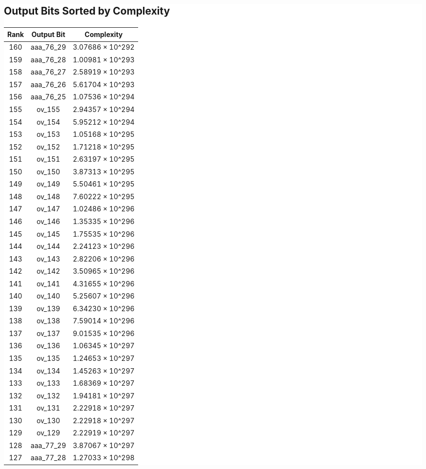 ## Output Bits Sorted by Complexity

| Rank | Output Bit | Complexity |
|:----:|:----------:|:----------:|
| 160 | aaa_76_29 | 3.07686 × 10^292 |
| 159 | aaa_76_28 | 1.00981 × 10^293 |
| 158 | aaa_76_27 | 2.58919 × 10^293 |
| 157 | aaa_76_26 | 5.61704 × 10^293 |
| 156 | aaa_76_25 | 1.07536 × 10^294 |
| 155 | ov_155 | 2.94357 × 10^294 |
| 154 | ov_154 | 5.95212 × 10^294 |
| 153 | ov_153 | 1.05168 × 10^295 |
| 152 | ov_152 | 1.71218 × 10^295 |
| 151 | ov_151 | 2.63197 × 10^295 |
| 150 | ov_150 | 3.87313 × 10^295 |
| 149 | ov_149 | 5.50461 × 10^295 |
| 148 | ov_148 | 7.60222 × 10^295 |
| 147 | ov_147 | 1.02486 × 10^296 |
| 146 | ov_146 | 1.35335 × 10^296 |
| 145 | ov_145 | 1.75535 × 10^296 |
| 144 | ov_144 | 2.24123 × 10^296 |
| 143 | ov_143 | 2.82206 × 10^296 |
| 142 | ov_142 | 3.50965 × 10^296 |
| 141 | ov_141 | 4.31655 × 10^296 |
| 140 | ov_140 | 5.25607 × 10^296 |
| 139 | ov_139 | 6.34230 × 10^296 |
| 138 | ov_138 | 7.59014 × 10^296 |
| 137 | ov_137 | 9.01535 × 10^296 |
| 136 | ov_136 | 1.06345 × 10^297 |
| 135 | ov_135 | 1.24653 × 10^297 |
| 134 | ov_134 | 1.45263 × 10^297 |
| 133 | ov_133 | 1.68369 × 10^297 |
| 132 | ov_132 | 1.94181 × 10^297 |
| 131 | ov_131 | 2.22918 × 10^297 |
| 130 | ov_130 | 2.22918 × 10^297 |
| 129 | ov_129 | 2.22919 × 10^297 |
| 128 | aaa_77_29 | 3.87067 × 10^297 |
| 127 | aaa_77_28 | 1.27033 × 10^298 |
